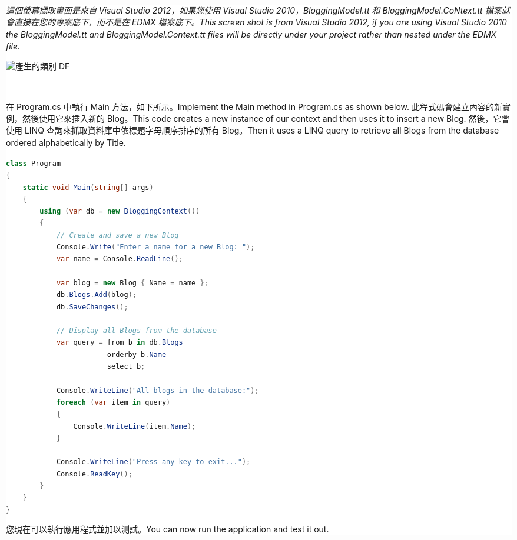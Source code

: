 <span data-ttu-id="07980-173">*這個螢幕擷取畫面是來自 Visual Studio 2012，如果您使用 Visual Studio 2010，BloggingModel.tt 和 BloggingModel.CoNtext.tt 檔案就會直接在您的專案底下，而不是在 EDMX 檔案底下。*</span><span class="sxs-lookup"><span data-stu-id="07980-173">*This screen shot is from Visual Studio 2012, if you are using Visual Studio 2010 the BloggingModel.tt and BloggingModel.Context.tt files will be directly under your project rather than nested under the EDMX file.*</span></span>

![產生的類別 DF](~/ef6/media/generatedclassesdf.png)

 

<span data-ttu-id="07980-175">在 Program.cs 中執行 Main 方法，如下所示。</span><span class="sxs-lookup"><span data-stu-id="07980-175">Implement the Main method in Program.cs as shown below.</span></span> <span data-ttu-id="07980-176">此程式碼會建立內容的新實例，然後使用它來插入新的 Blog。</span><span class="sxs-lookup"><span data-stu-id="07980-176">This code creates a new instance of our context and then uses it to insert a new Blog.</span></span> <span data-ttu-id="07980-177">然後，它會使用 LINQ 查詢來抓取資料庫中依標題字母順序排序的所有 Blog。</span><span class="sxs-lookup"><span data-stu-id="07980-177">Then it uses a LINQ query to retrieve all Blogs from the database ordered alphabetically by Title.</span></span>

``` csharp
class Program
{
    static void Main(string[] args)
    {
        using (var db = new BloggingContext())
        {
            // Create and save a new Blog
            Console.Write("Enter a name for a new Blog: ");
            var name = Console.ReadLine();

            var blog = new Blog { Name = name };
            db.Blogs.Add(blog);
            db.SaveChanges();

            // Display all Blogs from the database
            var query = from b in db.Blogs
                        orderby b.Name
                        select b;

            Console.WriteLine("All blogs in the database:");
            foreach (var item in query)
            {
                Console.WriteLine(item.Name);
            }

            Console.WriteLine("Press any key to exit...");
            Console.ReadKey();
        }
    }
}
```

<span data-ttu-id="07980-178">您現在可以執行應用程式並加以測試。</span><span class="sxs-lookup"><span data-stu-id="07980-178">You can now run the application and test it out.</span></span>
